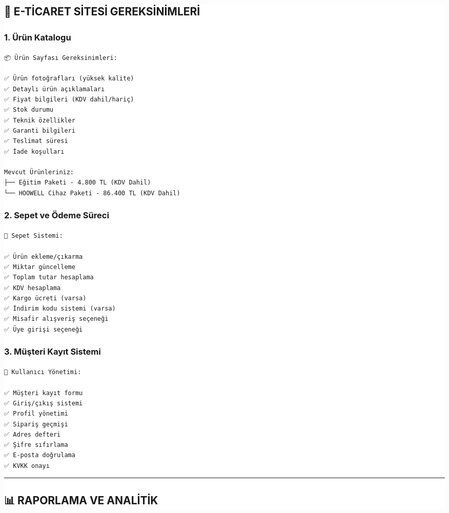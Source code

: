 
## 🛒 **E-TİCARET SİTESİ GEREKSİNİMLERİ**

### **1. Ürün Katalogu**
```
📦 Ürün Sayfası Gereksinimleri:

✅ Ürün fotoğrafları (yüksek kalite)
✅ Detaylı ürün açıklamaları
✅ Fiyat bilgileri (KDV dahil/hariç)
✅ Stok durumu
✅ Teknik özellikler
✅ Garanti bilgileri
✅ Teslimat süresi
✅ İade koşulları

Mevcut Ürünleriniz:
├── Eğitim Paketi - 4.800 TL (KDV Dahil)
└── HOOWELL Cihaz Paketi - 86.400 TL (KDV Dahil)
```

### **2. Sepet ve Ödeme Süreci**
```
🛒 Sepet Sistemi:

✅ Ürün ekleme/çıkarma
✅ Miktar güncelleme
✅ Toplam tutar hesaplama
✅ KDV hesaplama
✅ Kargo ücreti (varsa)
✅ İndirim kodu sistemi (varsa)
✅ Misafir alışveriş seçeneği
✅ Üye girişi seçeneği
```

### **3. Müşteri Kayıt Sistemi**
```
👥 Kullanıcı Yönetimi:

✅ Müşteri kayıt formu
✅ Giriş/çıkış sistemi
✅ Profil yönetimi
✅ Sipariş geçmişi
✅ Adres defteri
✅ Şifre sıfırlama
✅ E-posta doğrulama
✅ KVKK onayı
```

---

## 📊 **RAPORLAMA VE ANALİTİK**
